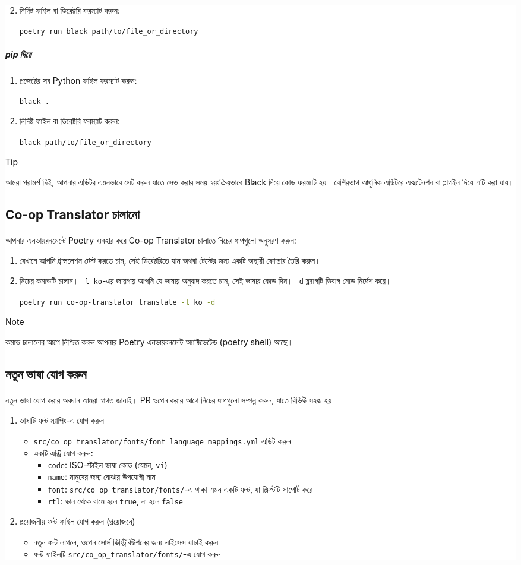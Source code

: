 2. নির্দিষ্ট ফাইল বা ডিরেক্টরি ফরম্যাট করুন:
    ```bash
    poetry run black path/to/file_or_directory
    ```

##### pip দিয়ে

1. প্রজেক্টের সব Python ফাইল ফরম্যাট করুন:
    ```bash
    black .
    ```

2. নির্দিষ্ট ফাইল বা ডিরেক্টরি ফরম্যাট করুন:
    ```bash
    black path/to/file_or_directory
    ```

> [!TIP]
> আমরা পরামর্শ দিই, আপনার এডিটর এমনভাবে সেট করুন যাতে সেভ করার সময় স্বয়ংক্রিয়ভাবে Black দিয়ে কোড ফরম্যাট হয়। বেশিরভাগ আধুনিক এডিটরে এক্সটেনশন বা প্লাগইন দিয়ে এটি করা যায়।

## Co-op Translator চালানো

আপনার এনভায়রনমেন্টে Poetry ব্যবহার করে Co-op Translator চালাতে নিচের ধাপগুলো অনুসরণ করুন:

1. যেখানে আপনি ট্রান্সলেশন টেস্ট করতে চান, সেই ডিরেক্টরিতে যান অথবা টেস্টের জন্য একটি অস্থায়ী ফোল্ডার তৈরি করুন।

2. নিচের কমান্ডটি চালান। `-l ko`-এর জায়গায় আপনি যে ভাষায় অনুবাদ করতে চান, সেই ভাষার কোড দিন। `-d` ফ্ল্যাগটি ডিবাগ মোড নির্দেশ করে।

    ```bash
    poetry run co-op-translator translate -l ko -d
    ```

> [!NOTE]
> কমান্ড চালানোর আগে নিশ্চিত করুন আপনার Poetry এনভায়রনমেন্ট অ্যাক্টিভেটেড (poetry shell) আছে।

## নতুন ভাষা যোগ করুন

নতুন ভাষা যোগ করার অবদান আমরা স্বাগত জানাই। PR ওপেন করার আগে নিচের ধাপগুলো সম্পন্ন করুন, যাতে রিভিউ সহজ হয়।

1. ভাষাটি ফন্ট ম্যাপিং-এ যোগ করুন
   - `src/co_op_translator/fonts/font_language_mappings.yml` এডিট করুন
   - একটি এন্ট্রি যোগ করুন:
     - `code`: ISO-স্টাইল ভাষা কোড (যেমন, `vi`)
     - `name`: মানুষের জন্য বোঝার উপযোগী নাম
     - `font`: `src/co_op_translator/fonts/`-এ থাকা এমন একটি ফন্ট, যা স্ক্রিপ্টটি সাপোর্ট করে
     - `rtl`: ডান থেকে বামে হলে `true`, না হলে `false`

2. প্রয়োজনীয় ফন্ট ফাইল যোগ করুন (প্রয়োজনে)
   - নতুন ফন্ট লাগলে, ওপেন সোর্স ডিস্ট্রিবিউশনের জন্য লাইসেন্স যাচাই করুন
   - ফন্ট ফাইলটি `src/co_op_translator/fonts/`-এ যোগ করুন
